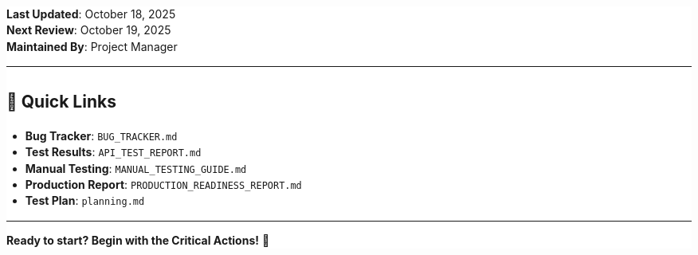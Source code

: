 
**Last Updated**: October 18, 2025  
**Next Review**: October 19, 2025  
**Maintained By**: Project Manager

---

## 📎 Quick Links

- **Bug Tracker**: `BUG_TRACKER.md`
- **Test Results**: `API_TEST_REPORT.md`
- **Manual Testing**: `MANUAL_TESTING_GUIDE.md`
- **Production Report**: `PRODUCTION_READINESS_REPORT.md`
- **Test Plan**: `planning.md`

---

**Ready to start? Begin with the Critical Actions!** 🚀
